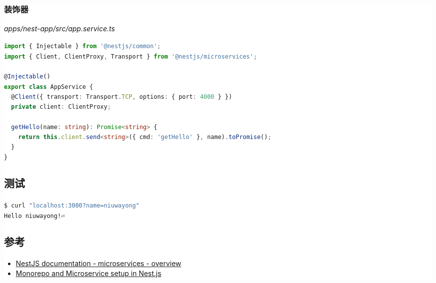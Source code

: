 ### 装饰器

_apps/nest-app/src/app.service.ts_

```ts
import { Injectable } from '@nestjs/common';
import { Client, ClientProxy, Transport } from '@nestjs/microservices';

@Injectable()
export class AppService {
  @Client({ transport: Transport.TCP, options: { port: 4000 } })
  private client: ClientProxy;

  getHello(name: string): Promise<string> {
    return this.client.send<string>({ cmd: 'getHello' }, name).toPromise();
  }
}
```

## 测试

```sh
$ curl "localhost:3000?name=niuwayong"
Hello niuwayong!⏎
```

## 参考

- [NestJS documentation - microservices - overview](https://docs.nestjs.com/microservices/basics#sending-messages)
- [Monorepo and Microservice setup in Nest.js](https://dev.to/lampewebdev/monorepo-and-microservice-setup-in-nest-js-41n4)

